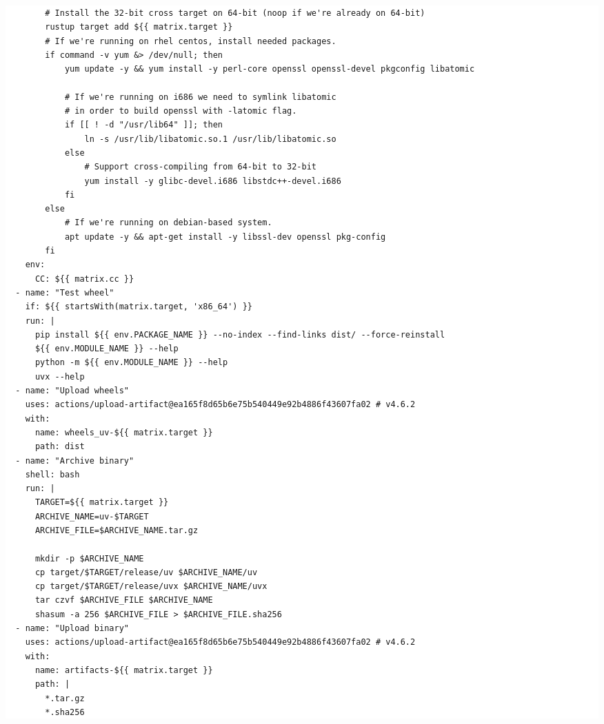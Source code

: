             # Install the 32-bit cross target on 64-bit (noop if we're already on 64-bit)
            rustup target add ${{ matrix.target }}
            # If we're running on rhel centos, install needed packages.
            if command -v yum &> /dev/null; then
                yum update -y && yum install -y perl-core openssl openssl-devel pkgconfig libatomic

                # If we're running on i686 we need to symlink libatomic
                # in order to build openssl with -latomic flag.
                if [[ ! -d "/usr/lib64" ]]; then
                    ln -s /usr/lib/libatomic.so.1 /usr/lib/libatomic.so
                else
                    # Support cross-compiling from 64-bit to 32-bit
                    yum install -y glibc-devel.i686 libstdc++-devel.i686
                fi
            else
                # If we're running on debian-based system.
                apt update -y && apt-get install -y libssl-dev openssl pkg-config
            fi
        env:
          CC: ${{ matrix.cc }}
      - name: "Test wheel"
        if: ${{ startsWith(matrix.target, 'x86_64') }}
        run: |
          pip install ${{ env.PACKAGE_NAME }} --no-index --find-links dist/ --force-reinstall
          ${{ env.MODULE_NAME }} --help
          python -m ${{ env.MODULE_NAME }} --help
          uvx --help
      - name: "Upload wheels"
        uses: actions/upload-artifact@ea165f8d65b6e75b540449e92b4886f43607fa02 # v4.6.2
        with:
          name: wheels_uv-${{ matrix.target }}
          path: dist
      - name: "Archive binary"
        shell: bash
        run: |
          TARGET=${{ matrix.target }}
          ARCHIVE_NAME=uv-$TARGET
          ARCHIVE_FILE=$ARCHIVE_NAME.tar.gz

          mkdir -p $ARCHIVE_NAME
          cp target/$TARGET/release/uv $ARCHIVE_NAME/uv
          cp target/$TARGET/release/uvx $ARCHIVE_NAME/uvx
          tar czvf $ARCHIVE_FILE $ARCHIVE_NAME
          shasum -a 256 $ARCHIVE_FILE > $ARCHIVE_FILE.sha256
      - name: "Upload binary"
        uses: actions/upload-artifact@ea165f8d65b6e75b540449e92b4886f43607fa02 # v4.6.2
        with:
          name: artifacts-${{ matrix.target }}
          path: |
            *.tar.gz
            *.sha256
